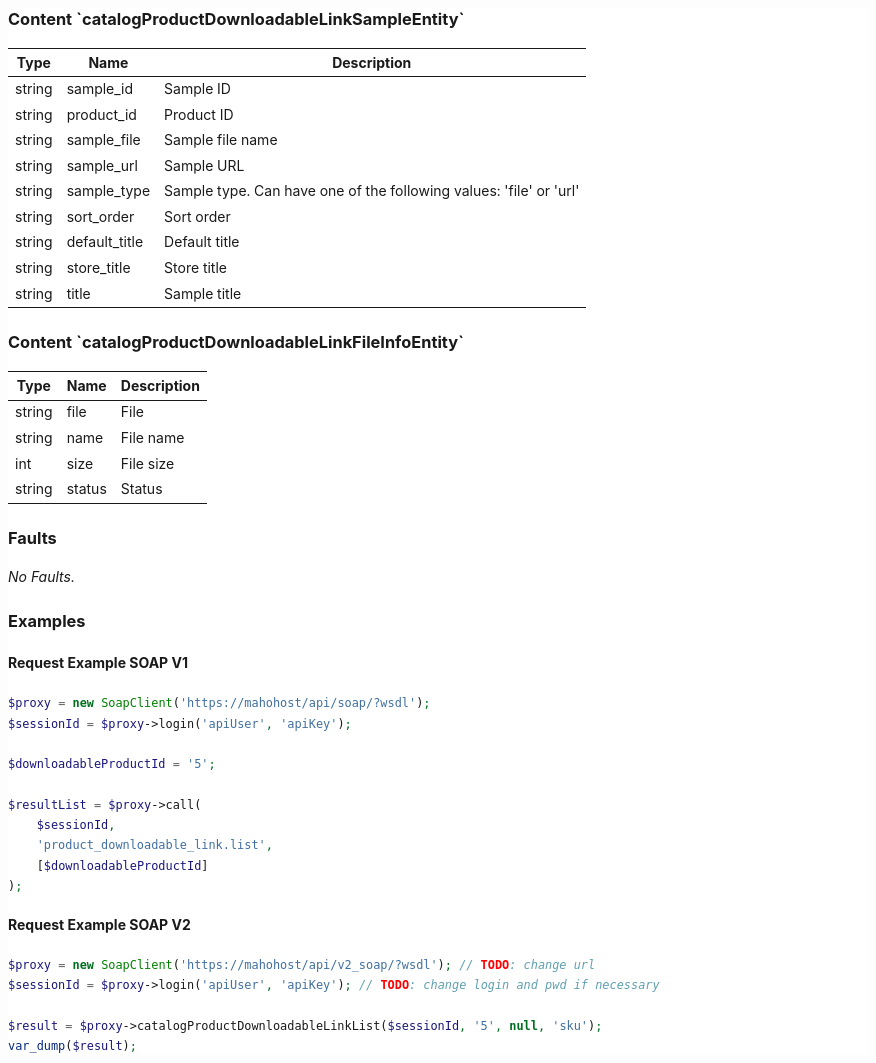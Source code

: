 <h3>Content `catalogProductDownloadableLinkSampleEntity`</h3>

| Type   | Name          | Description                                                        |
|--------|---------------|--------------------------------------------------------------------|
| string | sample_id     | Sample ID                                                          |
| string | product_id    | Product ID                                                         |
| string | sample_file   | Sample file name                                                   |
| string | sample_url    | Sample URL                                                         |
| string | sample_type   | Sample type. Can have one of the following values: 'file' or 'url' |
| string | sort_order    | Sort order                                                         |
| string | default_title | Default title                                                      |
| string | store_title   | Store title                                                        |
| string | title         | Sample title                                                       |

<h3>Content `catalogProductDownloadableLinkFileInfoEntity`</h3>

| Type   | Name   | Description |
|--------|--------|-------------|
| string | file   | File        |
| string | name   | File name   |
| int    | size   | File size   |
| string | status | Status      |

<h3>Faults</h3>

_No Faults._

<h3>Examples</h3>

<h4>Request Example SOAP V1</h4>

```php
$proxy = new SoapClient('https://mahohost/api/soap/?wsdl');
$sessionId = $proxy->login('apiUser', 'apiKey');

$downloadableProductId = '5';

$resultList = $proxy->call(
    $sessionId,
    'product_downloadable_link.list',
    [$downloadableProductId]
);
```

<h4>Request Example SOAP V2</h4>

```php
$proxy = new SoapClient('https://mahohost/api/v2_soap/?wsdl'); // TODO: change url
$sessionId = $proxy->login('apiUser', 'apiKey'); // TODO: change login and pwd if necessary

$result = $proxy->catalogProductDownloadableLinkList($sessionId, '5', null, 'sku');
var_dump($result);
```
